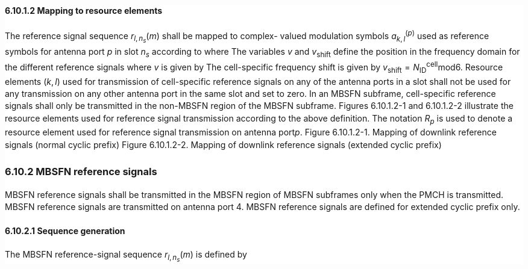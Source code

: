 #### 6.10.1.2 Mapping to resource elements
The reference signal sequence $r_{l,n_{s}}(m)$ shall be mapped to complex-
valued modulation symbols $a_{k,l}^{(p)}$ used as reference symbols for
antenna port $p$ in slot $n_{s}$ according to
where
The variables $v$ and $v_{\text{shift}}$ define the position in the frequency
domain for the different reference signals where $v$ is given by
The cell-specific frequency shift is given by $v_{\text{shift}} =
N_{\text{ID}}^{\text{cell}}\text{mod}6$.
Resource elements $\left( k,l \right)$ used for transmission of cell-specific
reference signals on any of the antenna ports in a slot shall not be used for
any transmission on any other antenna port in the same slot and set to zero.
In an MBSFN subframe, cell-specific reference signals shall only be
transmitted in the non-MBSFN region of the MBSFN subframe.
Figures 6.10.1.2-1 and 6.10.1.2-2 illustrate the resource elements used for
reference signal transmission according to the above definition. The notation
$R_{p}$ is used to denote a resource element used for reference signal
transmission on antenna port$p$.
Figure 6.10.1.2-1. Mapping of downlink reference signals (normal cyclic
prefix)
Figure 6.10.1.2-2. Mapping of downlink reference signals (extended cyclic
prefix)
### 6.10.2 MBSFN reference signals
MBSFN reference signals shall be transmitted in the MBSFN region of MBSFN
subframes only when the PMCH is transmitted. MBSFN reference signals are
transmitted on antenna port 4.
MBSFN reference signals are defined for extended cyclic prefix only.
#### 6.10.2.1 Sequence generation
The MBSFN reference-signal sequence $r_{l,n_{s}}(m)$ is defined by
